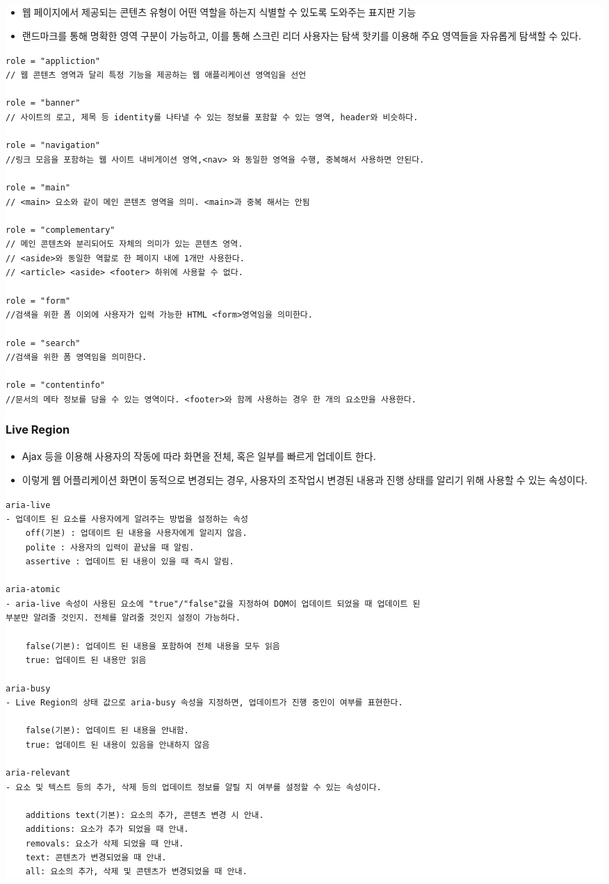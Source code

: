 - 웹 페이지에서 제공되는 콘텐츠 유형이 어떤 역할을 하는지 식별할 수 있도록 도와주는 표지판 기능

- 랜드마크를 통해 명확한 영역 구분이 가능하고, 이를 통해 스크린 리더 사용자는 탐색 핫키를 이용해 주요 영역들을 자유롭게 탐색할 수 있다.

```
role = "appliction" 
// 웹 콘텐츠 영역과 달리 특정 기능을 제공하는 웹 애플리케이션 영역임을 선언

role = "banner" 
// 사이트의 로고, 제목 등 identity를 나타낼 수 있는 정보를 포함할 수 있는 영역, header와 비슷하다.

role = "navigation" 
//링크 모음을 포함하는 웹 사이트 내비게이션 영역,<nav> 와 동일한 영역을 수행, 중복해서 사용하면 안된다.

role = "main" 
// <main> 요소와 같이 메인 콘텐츠 영역을 의미. <main>과 중복 해서는 안됨

role = "complementary" 
// 메인 콘텐츠와 분리되어도 자체의 의미가 있는 콘텐츠 영역. 
// <aside>와 동일한 역할로 한 페이지 내에 1개만 사용한다.
// <article> <aside> <footer> 하위에 사용할 수 없다.

role = "form" 
//검색을 위한 폼 이외에 사용자가 입력 가능한 HTML <form>영역임을 의미한다.

role = "search" 
//검색을 위한 폼 영역임을 의미한다.

role = "contentinfo" 
//문서의 메타 정보를 담을 수 있는 영역이다. <footer>와 함께 사용하는 경우 한 개의 요소만을 사용한다.
```

### Live Region

- Ajax 등을 이용해 사용자의 작동에 따라 화면을 전체, 혹은 일부를 빠르게 업데이트 한다.

- 이렇게 웹 어플리케이션 화면이 동적으로 변경되는 경우, 사용자의 조작업시 변경된 내용과 진행 상태를 알리기 위해 사용할 수 있는 속성이다.

```
aria-live 
- 업데이트 된 요소를 사용자에게 알려주는 방법을 설정하는 속성
    off(기본) : 업데이트 된 내용을 사용자에게 알리지 않음.
    polite : 사용자의 입력이 끝났을 때 알림.
    assertive : 업데이트 된 내용이 있을 때 즉시 알림.

aria-atomic 
- aria-live 속성이 사용된 요소에 "true"/"false"값을 지정하여 DOM이 업데이트 되었을 때 업데이트 된
부분만 알려줄 것인지. 전체를 알려줄 것인지 설정이 가능하다.

    false(기본): 업데이트 된 내용을 포함하여 전체 내용을 모두 읽음
    true: 업데이트 된 내용만 읽음

aria-busy
- Live Region의 상태 값으로 aria-busy 속성을 지정하면, 업데이트가 진행 중인이 여부를 표현한다.
    
    false(기본): 업데이트 된 내용을 안내함.
    true: 업데이트 된 내용이 있음을 안내하지 않음 

aria-relevant 
- 요소 및 텍스트 등의 추가, 삭제 등의 업데이트 정보를 알릴 지 여부를 설정할 수 있는 속성이다.

    additions text(기본): 요소의 추가, 콘텐츠 변경 시 안내.
    additions: 요소가 추가 되었을 때 안내.
    removals: 요소가 삭제 되었을 때 안내.
    text: 콘텐츠가 변경되었을 때 안내.
    all: 요소의 추가, 삭제 및 콘텐츠가 변경되었을 때 안내.
```